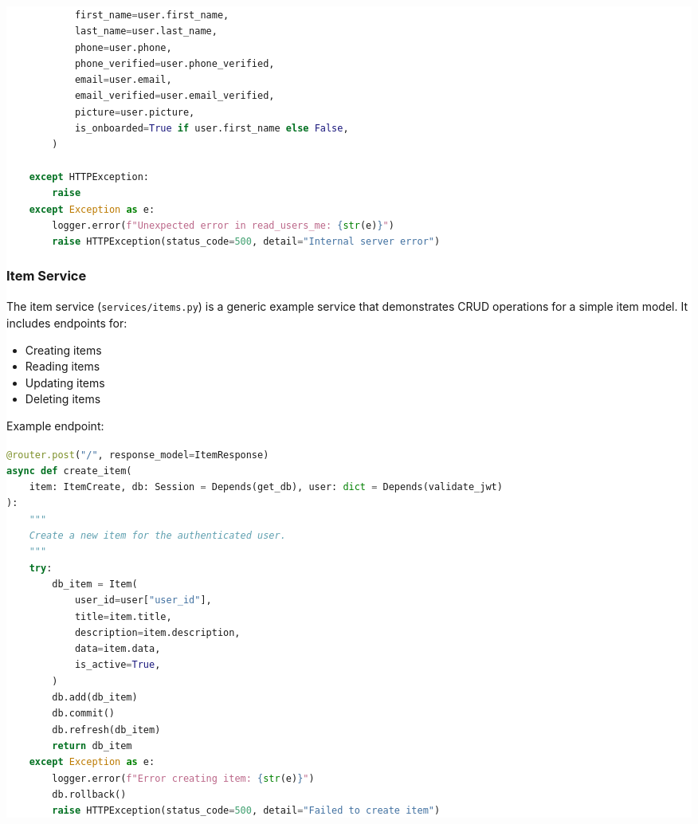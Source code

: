 ```python
            first_name=user.first_name,
            last_name=user.last_name,
            phone=user.phone,
            phone_verified=user.phone_verified,
            email=user.email,
            email_verified=user.email_verified,
            picture=user.picture,
            is_onboarded=True if user.first_name else False,
        )

    except HTTPException:
        raise
    except Exception as e:
        logger.error(f"Unexpected error in read_users_me: {str(e)}")
        raise HTTPException(status_code=500, detail="Internal server error")
```

### Item Service

The item service (`services/items.py`) is a generic example service that demonstrates CRUD operations for a simple item model. It includes endpoints for:

- Creating items
- Reading items
- Updating items
- Deleting items

Example endpoint:

```python
@router.post("/", response_model=ItemResponse)
async def create_item(
    item: ItemCreate, db: Session = Depends(get_db), user: dict = Depends(validate_jwt)
):
    """
    Create a new item for the authenticated user.
    """
    try:
        db_item = Item(
            user_id=user["user_id"],
            title=item.title,
            description=item.description,
            data=item.data,
            is_active=True,
        )
        db.add(db_item)
        db.commit()
        db.refresh(db_item)
        return db_item
    except Exception as e:
        logger.error(f"Error creating item: {str(e)}")
        db.rollback()
        raise HTTPException(status_code=500, detail="Failed to create item")
```
